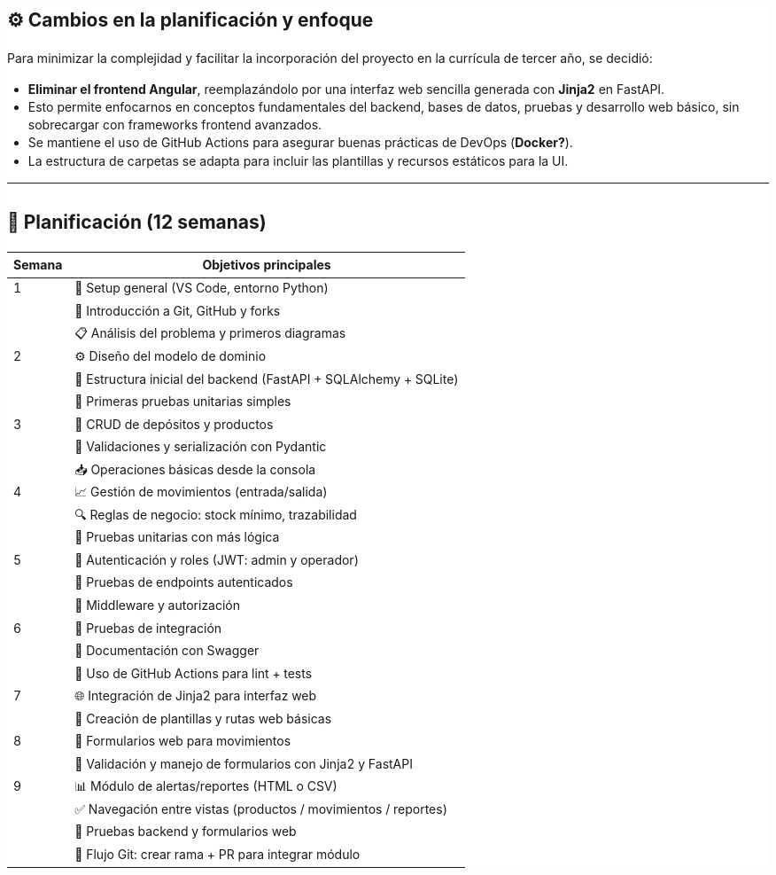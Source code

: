 
## ⚙️ Cambios en la planificación y enfoque

Para minimizar la complejidad y facilitar la incorporación del proyecto en la currícula de tercer año, se decidió:

* **Eliminar el frontend Angular**, reemplazándolo por una interfaz web sencilla generada con **Jinja2** en FastAPI.
* Esto permite enfocarnos en conceptos fundamentales del backend, bases de datos, pruebas y desarrollo web básico, sin sobrecargar con frameworks frontend avanzados.
* Se mantiene el uso de GitHub Actions para asegurar buenas prácticas de DevOps (**Docker?**).
* La estructura de carpetas se adapta para incluir las plantillas y recursos estáticos para la UI.

---

## 📅 Planificación (12 semanas)

| Semana | Objetivos principales                                             |
| ------ | ----------------------------------------------------------------- |
| 1      | 🔧 Setup general (VS Code, entorno Python)                        |
|        | 🧠 Introducción a Git, GitHub y forks                             |
|        | 📋 Análisis del problema y primeros diagramas                     |
| 2      | ⚙️ Diseño del modelo de dominio                                   |
|        | 📁 Estructura inicial del backend (FastAPI + SQLAlchemy + SQLite) |
|        | 🧪 Primeras pruebas unitarias simples                             |
| 3      | 🔄 CRUD de depósitos y productos                                  |
|        | 🧱 Validaciones y serialización con Pydantic                      |
|        | 📥 Operaciones básicas desde la consola                           |
| 4      | 📈 Gestión de movimientos (entrada/salida)                        |
|        | 🔍 Reglas de negocio: stock mínimo, trazabilidad                  |
|        | 🧪 Pruebas unitarias con más lógica                               |
| 5      | 🔐 Autenticación y roles (JWT: admin y operador)                  |
|        | 🧪 Pruebas de endpoints autenticados                              |
|        | 🔐 Middleware y autorización                                      |
| 6      | 🧪 Pruebas de integración                                         |
|        | 📘 Documentación con Swagger                                      |
|        | 🔄 Uso de GitHub Actions para lint + tests                        |
| 7      | 🌐 Integración de Jinja2 para interfaz web                        |
|        | 📄 Creación de plantillas y rutas web básicas                     |
| 8      | 💾 Formularios web para movimientos                               |
|        | 🧪 Validación y manejo de formularios con Jinja2 y FastAPI        |
| 9      | 📊 Módulo de alertas/reportes (HTML o CSV)                     |
|        | ✅ Navegación entre vistas (productos / movimientos / reportes) |
|        | 🧪 Pruebas backend y formularios web                           |
|        | 🌿 Flujo Git: crear rama + PR para integrar módulo             |